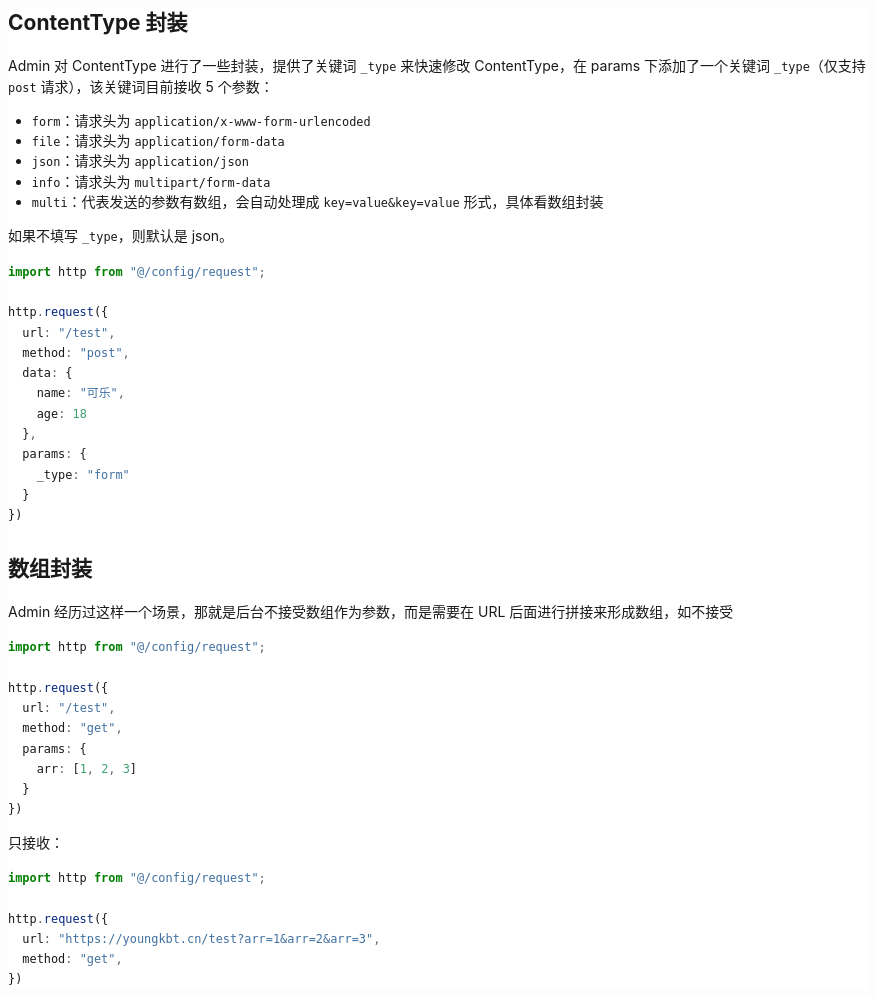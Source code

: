 ## ContentType 封装

Admin 对 ContentType 进行了一些封装，提供了关键词 `_type` 来快速修改 ContentType，在 params 下添加了一个关键词 `_type`（仅支持 `post` 请求），该关键词目前接收 5 个参数：

- `form`：请求头为 `application/x-www-form-urlencoded`
- `file`：请求头为 `application/form-data`
- `json`：请求头为 `application/json`
- `info`：请求头为 `multipart/form-data`
- `multi`：代表发送的参数有数组，会自动处理成 `key=value&key=value` 形式，具体看数组封装

如果不填写 `_type`，则默认是 json。

```typescript {10-12}
import http from "@/config/request";

http.request({
  url: "/test",
  method: "post",
  data: {
    name: "可乐",
    age: 18
  },
  params: {
    _type: "form"
  }
})
```

## 数组封装

Admin 经历过这样一个场景，那就是后台不接受数组作为参数，而是需要在 URL 后面进行拼接来形成数组，如不接受

```typescript
import http from "@/config/request";

http.request({
  url: "/test",
  method: "get",
  params: {
    arr: [1, 2, 3]
  }
})
```

只接收：

```typescript
import http from "@/config/request";

http.request({
  url: "https://youngkbt.cn/test?arr=1&arr=2&arr=3",
  method: "get",
})
```
